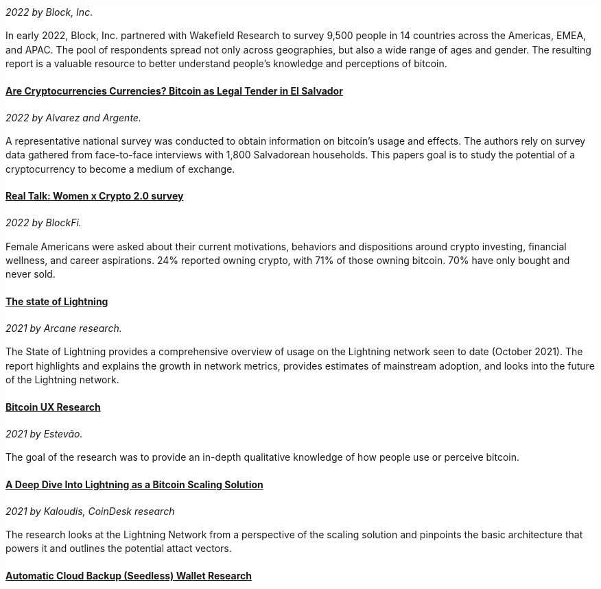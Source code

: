 _2022 by Block, Inc._

In early 2022, Block, Inc. partnered with Wakefield Research to survey 9,500 people in 14 countries across the Americas, EMEA, and APAC. The pool of respondents spread not only across geographies, but also a wide range of ages and gender. The resulting report is a valuable resource to better understand people’s knowledge and perceptions of bitcoin.

#### [Are Cryptocurrencies Currencies? Bitcoin as Legal Tender in El Salvador](https://www.davidargente.com/_files/ugd/b05023_7825615207654784864b4c4cc4ec6550.pdf)

_2022 by Alvarez and Argente._

A representative national survey was conducted to obtain information on bitcoin’s usage and effects. The authors rely on survey data gathered from face-to-face interviews with 1,800 Salvadorean households. This papers goal is to study the potential of a cryptocurrency to become a medium of exchange.

#### [Real Talk: Women x Crypto 2.0 survey](https://blockfi.com/female-crypto-investor-research)

_2022 by BlockFi._

Female Americans were asked about their current motivations, behaviors and dispositions around crypto investing, financial wellness, and career aspirations. 24% reported owning crypto, with 71% of those owning bitcoin. 70% have only bought and never sold.

#### [The state of Lightning](https://www.research.arcane.no/the-state-of-lightning)

_2021 by Arcane research._

The State of Lightning provides a comprehensive overview of usage on the Lightning network seen to date (October 2021). The report highlights and explains the growth in network metrics, provides estimates of mainstream adoption, and looks into the future of the Lightning network.

#### [Bitcoin UX Research](https://patestevao.com/work/bitcoin-ux-research/)

_2021 by Estevão._

The goal of the research was to provide an in-depth qualitative knowledge of how people use or perceive bitcoin.

#### [A Deep Dive Into Lightning as a Bitcoin Scaling Solution](https://downloads.coindesk.com/research/Lightning+Network+-+CoinDesk+Research+-+2021.09.pdf)

_2021 by Kaloudis, CoinDesk research_

The research looks at the Lightning Network from a perspective of the scaling solution and pinpoints the basic architecture that powers it and outlines the potential attact vectors.

#### [Automatic Cloud Backup (Seedless) Wallet Research](https://docs.google.com/document/d/11KbQnor7kQPdzHKmycBLPwOKyVo3t99nUEQYpVsik_o/edit?usp=sharing)
